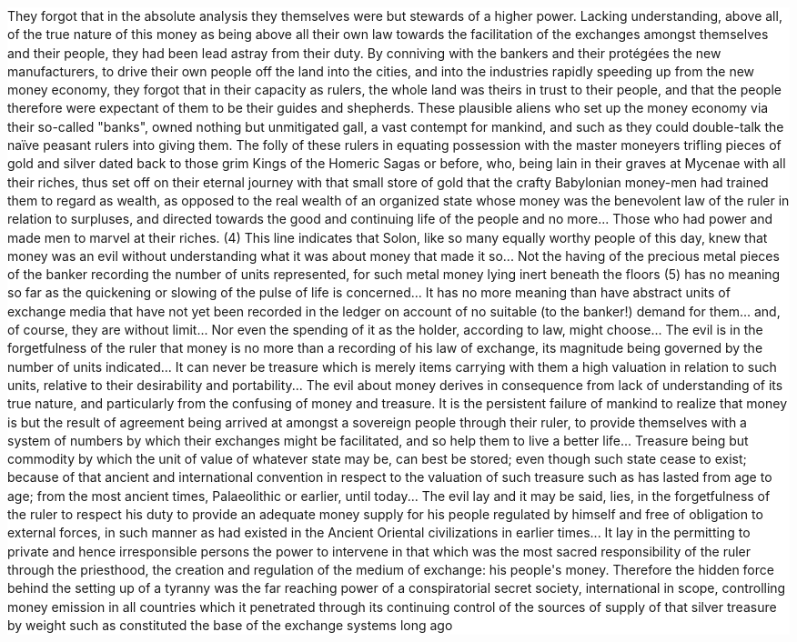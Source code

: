 They forgot that in the absolute
analysis they themselves were but stewards of a higher power. Lacking
understanding, above all, of the true nature of this money as being above
all their own law towards the facilitation of the exchanges amongst
themselves and their people, they had been lead astray from their duty.
By
conniving with the bankers and their protégées the new manufacturers, to
drive their own people off the land into the cities, and into the industries
rapidly speeding up from the new money economy, they forgot that in their
capacity as rulers, the whole land was theirs in trust to their people, and
that the people therefore were expectant of them to be their guides and
shepherds.
These plausible aliens who set up the money economy via their so-called
"banks", owned nothing but unmitigated gall, a vast contempt for mankind,
and such as they could double-talk the naïve peasant rulers into giving
them.
The folly of these rulers in equating possession with the master moneyers
trifling pieces of gold and silver dated back to those grim Kings of the
Homeric Sagas or before, who, being lain in their graves at Mycenae with all
their riches, thus set off on their eternal journey with that small store of
gold that the crafty Babylonian money-men had trained them to regard as
wealth, as opposed to the real wealth of an organized state whose money was
the benevolent law of the ruler in relation to surpluses, and directed
towards the good and continuing life of the people and no more...
Those who had power and made men to marvel at their riches. (4)
This line indicates that Solon, like so many equally worthy people of this
day, knew that money was an evil without understanding what it was about
money that made it so... Not the having of the precious metal pieces of the
banker recording the number of units represented, for such metal money lying
inert beneath the floors (5) has no meaning so far as the quickening or
slowing of the pulse of life is concerned...
It has no more meaning than
have abstract units of exchange media that have not yet been recorded in the
ledger on account of no suitable (to the banker!) demand for them... and, of
course, they are without limit... Nor even the spending of it as the holder,
according to law, might choose... The evil is in the forgetfulness of the
ruler that money is no more than a recording of his law of exchange, its
magnitude being governed by the number of units indicated... It can never be
treasure which is merely items carrying with them a high valuation in
relation to such units, relative to their desirability and portability...
The evil about money derives in consequence from lack of understanding of
its true nature, and particularly from the confusing of money and treasure.
It is the persistent failure of mankind to realize that money is but the
result of agreement being arrived at amongst a sovereign people through
their ruler, to provide themselves with a system of numbers by which their
exchanges might be facilitated, and so help them to live a better life...
Treasure being but commodity by which the unit of value of whatever state
may be, can best be stored; even though such state cease to exist; because
of that ancient and international convention in respect to the valuation of
such treasure such as has lasted from age to age; from the most ancient
times, Palaeolithic or earlier, until today...
The evil lay and it may be said, lies, in the forgetfulness of the ruler to
respect his duty to provide an adequate money supply for his people
regulated by himself and free of obligation to external forces, in such
manner as had existed in the Ancient Oriental civilizations in earlier
times... It lay in the permitting to private and hence irresponsible persons
the power to intervene in that which was the most sacred responsibility of
the ruler through the priesthood, the creation and regulation of the medium
of exchange: his people's money.
Therefore the hidden force behind the setting up of a tyranny was the far
reaching power of a conspiratorial secret society, international in scope,
controlling money emission in all countries which it penetrated through its
continuing control of the sources of supply of that silver treasure by
weight such as constituted the base of the exchange systems long ago